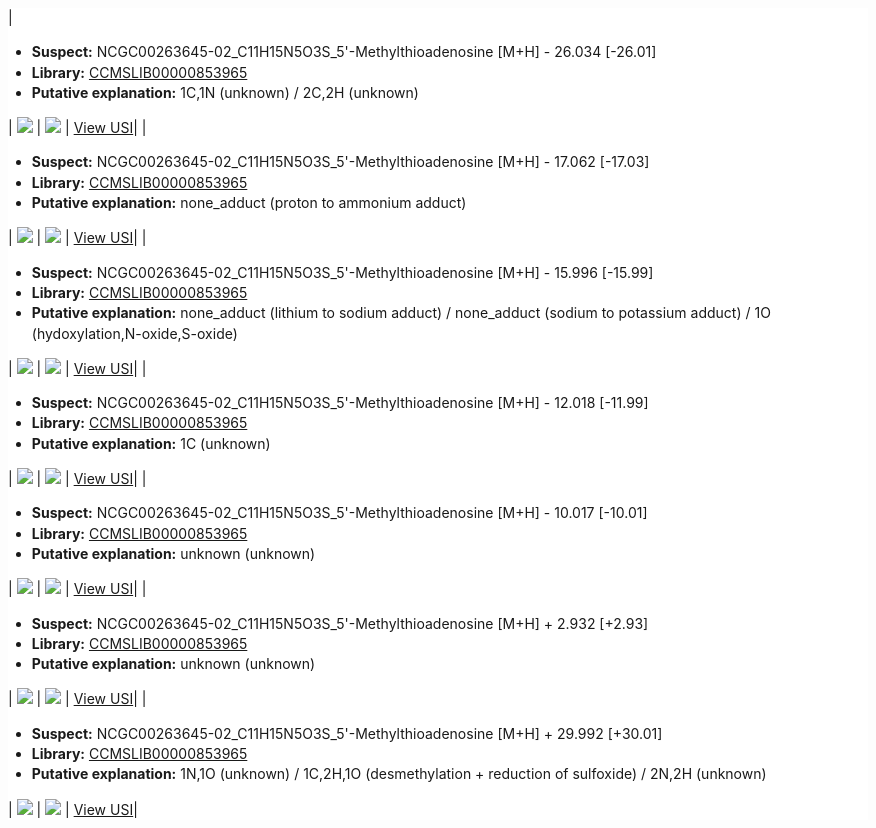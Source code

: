 | <ul><li><b>Suspect:</b> NCGC00263645-02_C11H15N5O3S_5'-Methylthioadenosine [M+H] -  26.034 [-26.01]</li><li><b>Library:</b> [CCMSLIB00000853965](https://gnps.ucsd.edu/ProteoSAFe/gnpslibraryspectrum.jsp?SpectrumID=CCMSLIB00000853965)</li><li><b>Putative explanation:</b> 1C,1N (unknown) / 2C,2H (unknown)</li></ul> | ![](https://metabolomics-usi.ucsd.edu/svg/mirror?usi1=mzspec:MSV000082045:Anaerobic_TSB_726_RB9_01_22459.mzML:scan:809&usi2=mzspec:GNPSLIBRARY:CCMSLIB00000853965&mz_min=50&mz_max=500) | ![](https://metabolomics-usi.ucsd.edu/svg/mirror?usi1=mzspec:MSV000082045:Anaerobic_TSB_726_RB9_01_22459.mzML:scan:809&usi2=mzspec:MSV000084314:MSV000082045.mgf:scan:487045&mz_min=50&mz_max=500) | [View USI](https://metabolomics-usi.ucsd.edu/svg/?usi=mzspec:MSV000082045:Anaerobic_TSB_726_RB9_01_22459.mzML:scan:809&mz_min=50&mz_max=500)| 
| <ul><li><b>Suspect:</b> NCGC00263645-02_C11H15N5O3S_5'-Methylthioadenosine [M+H] -  17.062 [-17.03]</li><li><b>Library:</b> [CCMSLIB00000853965](https://gnps.ucsd.edu/ProteoSAFe/gnpslibraryspectrum.jsp?SpectrumID=CCMSLIB00000853965)</li><li><b>Putative explanation:</b> none_adduct (proton to ammonium adduct)</li></ul> | ![](https://metabolomics-usi.ucsd.edu/svg/mirror?usi1=mzspec:MSV000081682:G72515_5x_RC10_01_20167.mzML:scan:1483&usi2=mzspec:GNPSLIBRARY:CCMSLIB00000853965&mz_min=50&mz_max=500) | ![](https://metabolomics-usi.ucsd.edu/svg/mirror?usi1=mzspec:MSV000081682:G72515_5x_RC10_01_20167.mzML:scan:1483&usi2=mzspec:MSV000084314:MSV000081682.mgf:scan:2370&mz_min=50&mz_max=500) | [View USI](https://metabolomics-usi.ucsd.edu/svg/?usi=mzspec:MSV000081682:G72515_5x_RC10_01_20167.mzML:scan:1483&mz_min=50&mz_max=500)| 
| <ul><li><b>Suspect:</b> NCGC00263645-02_C11H15N5O3S_5'-Methylthioadenosine [M+H] -  15.996 [-15.99]</li><li><b>Library:</b> [CCMSLIB00000853965](https://gnps.ucsd.edu/ProteoSAFe/gnpslibraryspectrum.jsp?SpectrumID=CCMSLIB00000853965)</li><li><b>Putative explanation:</b> none_adduct (lithium to sodium adduct) / none_adduct (sodium to potassium adduct) / 1O (hydoxylation,N-oxide,S-oxide)</li></ul> | ![](https://metabolomics-usi.ucsd.edu/svg/mirror?usi1=mzspec:MSV000081347:G72738_1x_BB5_01_12920.mzXML:scan:141&usi2=mzspec:GNPSLIBRARY:CCMSLIB00000853965&mz_min=50&mz_max=500) | ![](https://metabolomics-usi.ucsd.edu/svg/mirror?usi1=mzspec:MSV000081347:G72738_1x_BB5_01_12920.mzXML:scan:141&usi2=mzspec:MSV000084314:MSV000081347.mgf:scan:1590&mz_min=50&mz_max=500) | [View USI](https://metabolomics-usi.ucsd.edu/svg/?usi=mzspec:MSV000081347:G72738_1x_BB5_01_12920.mzXML:scan:141&mz_min=50&mz_max=500)| 
| <ul><li><b>Suspect:</b> NCGC00263645-02_C11H15N5O3S_5'-Methylthioadenosine [M+H] -  12.018 [-11.99]</li><li><b>Library:</b> [CCMSLIB00000853965](https://gnps.ucsd.edu/ProteoSAFe/gnpslibraryspectrum.jsp?SpectrumID=CCMSLIB00000853965)</li><li><b>Putative explanation:</b> 1C (unknown)</li></ul> | ![](https://metabolomics-usi.ucsd.edu/svg/mirror?usi1=mzspec:MSV000082045:Anaerobic_RCM_92_RB9_01_22292.mzML:scan:160&usi2=mzspec:GNPSLIBRARY:CCMSLIB00000853965&mz_min=50&mz_max=500) | ![](https://metabolomics-usi.ucsd.edu/svg/mirror?usi1=mzspec:MSV000082045:Anaerobic_RCM_92_RB9_01_22292.mzML:scan:160&usi2=mzspec:MSV000084314:MSV000082045.mgf:scan:487045&mz_min=50&mz_max=500) | [View USI](https://metabolomics-usi.ucsd.edu/svg/?usi=mzspec:MSV000082045:Anaerobic_RCM_92_RB9_01_22292.mzML:scan:160&mz_min=50&mz_max=500)| 
| <ul><li><b>Suspect:</b> NCGC00263645-02_C11H15N5O3S_5'-Methylthioadenosine [M+H] -  10.017 [-10.01]</li><li><b>Library:</b> [CCMSLIB00000853965](https://gnps.ucsd.edu/ProteoSAFe/gnpslibraryspectrum.jsp?SpectrumID=CCMSLIB00000853965)</li><li><b>Putative explanation:</b> unknown (unknown)</li></ul> | ![](https://metabolomics-usi.ucsd.edu/svg/mirror?usi1=mzspec:MSV000082074:G87560_1x_BB10_01_26617.mzML:scan:171&usi2=mzspec:GNPSLIBRARY:CCMSLIB00000853965&mz_min=50&mz_max=500) | ![](https://metabolomics-usi.ucsd.edu/svg/mirror?usi1=mzspec:MSV000082074:G87560_1x_BB10_01_26617.mzML:scan:171&usi2=mzspec:MSV000084314:MSV000082074.mgf:scan:20026&mz_min=50&mz_max=500) | [View USI](https://metabolomics-usi.ucsd.edu/svg/?usi=mzspec:MSV000082074:G87560_1x_BB10_01_26617.mzML:scan:171&mz_min=50&mz_max=500)| 
| <ul><li><b>Suspect:</b> NCGC00263645-02_C11H15N5O3S_5'-Methylthioadenosine [M+H] +   2.932 [+2.93]</li><li><b>Library:</b> [CCMSLIB00000853965](https://gnps.ucsd.edu/ProteoSAFe/gnpslibraryspectrum.jsp?SpectrumID=CCMSLIB00000853965)</li><li><b>Putative explanation:</b> unknown (unknown)</li></ul> | ![](https://metabolomics-usi.ucsd.edu/svg/mirror?usi1=mzspec:MSV000082074:G83310_5x_RC9_01_21426.mzML:scan:213&usi2=mzspec:GNPSLIBRARY:CCMSLIB00000853965&mz_min=50&mz_max=500) | ![](https://metabolomics-usi.ucsd.edu/svg/mirror?usi1=mzspec:MSV000082074:G83310_5x_RC9_01_21426.mzML:scan:213&usi2=mzspec:MSV000084314:MSV000082074.mgf:scan:20026&mz_min=50&mz_max=500) | [View USI](https://metabolomics-usi.ucsd.edu/svg/?usi=mzspec:MSV000082074:G83310_5x_RC9_01_21426.mzML:scan:213&mz_min=50&mz_max=500)| 
| <ul><li><b>Suspect:</b> NCGC00263645-02_C11H15N5O3S_5'-Methylthioadenosine [M+H] +  29.992 [+30.01]</li><li><b>Library:</b> [CCMSLIB00000853965](https://gnps.ucsd.edu/ProteoSAFe/gnpslibraryspectrum.jsp?SpectrumID=CCMSLIB00000853965)</li><li><b>Putative explanation:</b> 1N,1O (unknown) / 1C,2H,1O (desmethylation + reduction of sulfoxide) / 2N,2H (unknown)</li></ul> | ![](https://metabolomics-usi.ucsd.edu/svg/mirror?usi1=mzspec:MSV000082000:QC_2-Fetal-Intestine_RG2_01_7278.mzML:scan:427&usi2=mzspec:GNPSLIBRARY:CCMSLIB00000853965&mz_min=50&mz_max=500) | ![](https://metabolomics-usi.ucsd.edu/svg/mirror?usi1=mzspec:MSV000082000:QC_2-Fetal-Intestine_RG2_01_7278.mzML:scan:427&usi2=mzspec:MSV000084314:MSV000082000.mgf:scan:163436&mz_min=50&mz_max=500) | [View USI](https://metabolomics-usi.ucsd.edu/svg/?usi=mzspec:MSV000082000:QC_2-Fetal-Intestine_RG2_01_7278.mzML:scan:427&mz_min=50&mz_max=500)| 